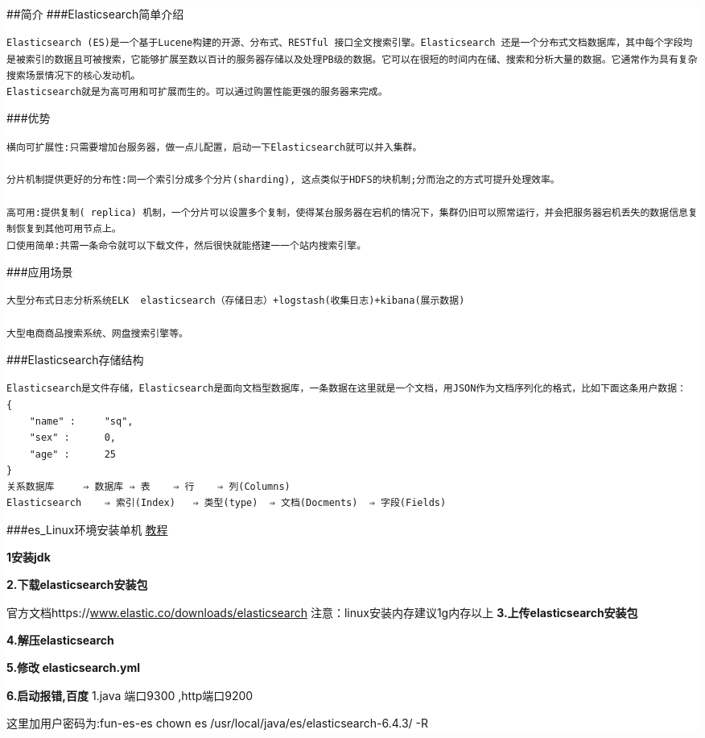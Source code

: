 ##简介
###Elasticsearch简单介绍

```
Elasticsearch (ES)是一个基于Lucene构建的开源、分布式、RESTful 接口全文搜索引擎。Elasticsearch 还是一个分布式文档数据库，其中每个字段均是被索引的数据且可被搜索，它能够扩展至数以百计的服务器存储以及处理PB级的数据。它可以在很短的时间内在储、搜索和分析大量的数据。它通常作为具有复杂搜索场景情况下的核心发动机。
Elasticsearch就是为高可用和可扩展而生的。可以通过购置性能更强的服务器来完成。
```
###优势
```
横向可扩展性:只需要增加台服务器，做一点儿配置，启动一下Elasticsearch就可以并入集群。

分片机制提供更好的分布性:同一个索引分成多个分片(sharding), 这点类似于HDFS的块机制;分而治之的方式可提升处理效率。
    
高可用:提供复制( replica) 机制，一个分片可以设置多个复制，使得某台服务器在宕机的情况下，集群仍旧可以照常运行，并会把服务器宕机丢失的数据信息复制恢复到其他可用节点上。
口使用简单:共需一条命令就可以下载文件，然后很快就能搭建一一个站内搜索引擎。

```
###应用场景
```
大型分布式日志分析系统ELK  elasticsearch（存储日志）+logstash(收集日志)+kibana(展示数据)

大型电商商品搜索系统、网盘搜索引擎等。

```
###Elasticsearch存储结构
```
Elasticsearch是文件存储，Elasticsearch是面向文档型数据库，一条数据在这里就是一个文档，用JSON作为文档序列化的格式，比如下面这条用户数据：
{
    "name" :     "sq",
    "sex" :      0,
    "age" :      25
}
关系数据库     ⇒ 数据库 ⇒ 表    ⇒ 行    ⇒ 列(Columns)
Elasticsearch    ⇒ 索引(Index)   ⇒ 类型(type)  ⇒ 文档(Docments)  ⇒ 字段(Fields)  
```
###es_Linux环境安装单机
[教程](https://blog.csdn.net/luo1544943710/article/details/93196147)

**1安装jdk**

**2.下载elasticsearch安装包**

官方文档https://www.elastic.co/downloads/elasticsearch
注意：linux安装内存建议1g内存以上
**3.上传elasticsearch安装包**

**4.解压elasticsearch**

**5.修改 elasticsearch.yml**

**6.启动报错,百度**
1.java 端口9300 ,http端口9200

这里加用户密码为:fun-es-es
chown es /usr/local/java/es/elasticsearch-6.4.3/ -R
